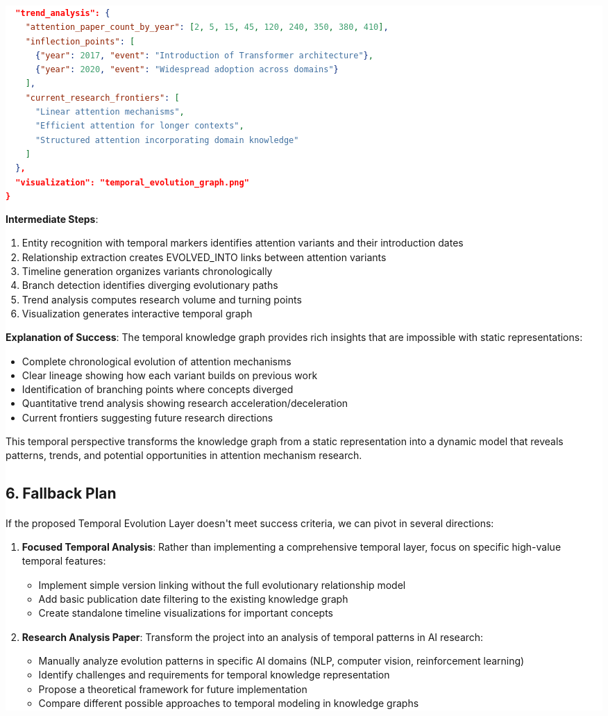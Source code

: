 ```json
  "trend_analysis": {
    "attention_paper_count_by_year": [2, 5, 15, 45, 120, 240, 350, 380, 410],
    "inflection_points": [
      {"year": 2017, "event": "Introduction of Transformer architecture"},
      {"year": 2020, "event": "Widespread adoption across domains"}
    ],
    "current_research_frontiers": [
      "Linear attention mechanisms",
      "Efficient attention for longer contexts",
      "Structured attention incorporating domain knowledge"
    ]
  },
  "visualization": "temporal_evolution_graph.png"
}
```

**Intermediate Steps**:
1. Entity recognition with temporal markers identifies attention variants and their introduction dates
2. Relationship extraction creates EVOLVED_INTO links between attention variants
3. Timeline generation organizes variants chronologically
4. Branch detection identifies diverging evolutionary paths
5. Trend analysis computes research volume and turning points
6. Visualization generates interactive temporal graph

**Explanation of Success**:
The temporal knowledge graph provides rich insights that are impossible with static representations:
- Complete chronological evolution of attention mechanisms
- Clear lineage showing how each variant builds on previous work
- Identification of branching points where concepts diverged
- Quantitative trend analysis showing research acceleration/deceleration
- Current frontiers suggesting future research directions

This temporal perspective transforms the knowledge graph from a static representation into a dynamic model that reveals patterns, trends, and potential opportunities in attention mechanism research.

## 6. Fallback Plan

If the proposed Temporal Evolution Layer doesn't meet success criteria, we can pivot in several directions:

1. **Focused Temporal Analysis**: Rather than implementing a comprehensive temporal layer, focus on specific high-value temporal features:
   - Implement simple version linking without the full evolutionary relationship model
   - Add basic publication date filtering to the existing knowledge graph
   - Create standalone timeline visualizations for important concepts

2. **Research Analysis Paper**: Transform the project into an analysis of temporal patterns in AI research:
   - Manually analyze evolution patterns in specific AI domains (NLP, computer vision, reinforcement learning)
   - Identify challenges and requirements for temporal knowledge representation
   - Propose a theoretical framework for future implementation
   - Compare different possible approaches to temporal modeling in knowledge graphs
